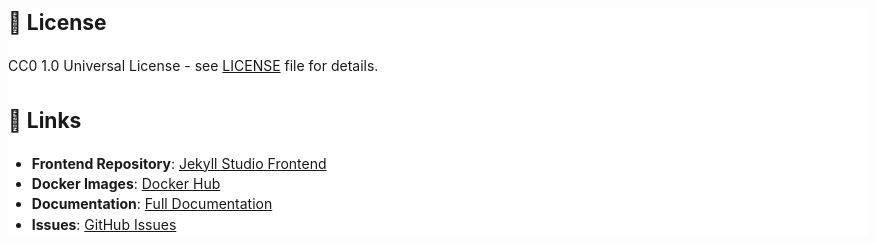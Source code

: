 ## 📝 License

CC0 1.0 Universal License - see [LICENSE](LICENSE) file for details.

## 🔗 Links

- **Frontend Repository**: [Jekyll Studio Frontend](https://github.com/daffadevhosting/jekyll-studio-frontend)
- **Docker Images**: [Docker Hub](https://hub.docker.com/r/daffaaditya/jekyll-studio)
- **Documentation**: [Full Documentation](https://docs.jekyll-studio.io)
- **Issues**: [GitHub Issues](https://github.com/daffadevhosting/jekyll-studio-api/issues)